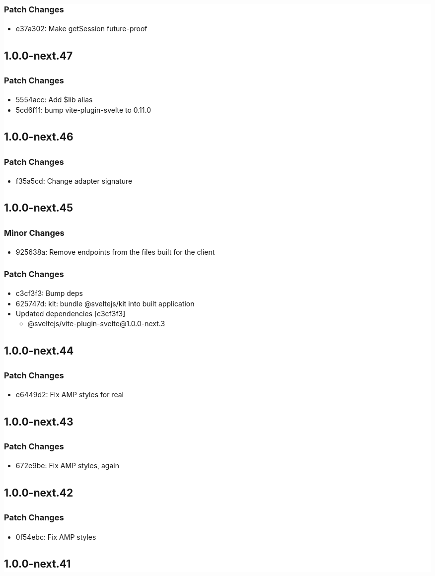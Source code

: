 ### Patch Changes

- e37a302: Make getSession future-proof

## 1.0.0-next.47

### Patch Changes

- 5554acc: Add \$lib alias
- 5cd6f11: bump vite-plugin-svelte to 0.11.0

## 1.0.0-next.46

### Patch Changes

- f35a5cd: Change adapter signature

## 1.0.0-next.45

### Minor Changes

- 925638a: Remove endpoints from the files built for the client

### Patch Changes

- c3cf3f3: Bump deps
- 625747d: kit: bundle @sveltejs/kit into built application
- Updated dependencies [c3cf3f3]
  - @sveltejs/vite-plugin-svelte@1.0.0-next.3

## 1.0.0-next.44

### Patch Changes

- e6449d2: Fix AMP styles for real

## 1.0.0-next.43

### Patch Changes

- 672e9be: Fix AMP styles, again

## 1.0.0-next.42

### Patch Changes

- 0f54ebc: Fix AMP styles

## 1.0.0-next.41
